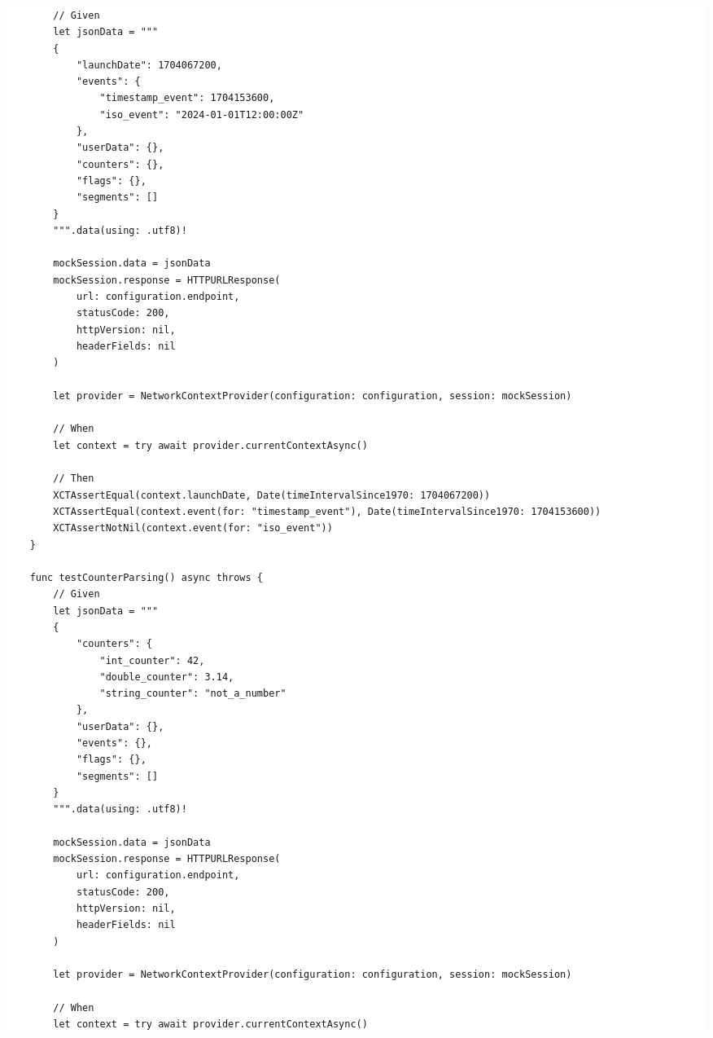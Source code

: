 ```
        // Given
        let jsonData = """
        {
            "launchDate": 1704067200,
            "events": {
                "timestamp_event": 1704153600,
                "iso_event": "2024-01-01T12:00:00Z"
            },
            "userData": {},
            "counters": {},
            "flags": {},
            "segments": []
        }
        """.data(using: .utf8)!

        mockSession.data = jsonData
        mockSession.response = HTTPURLResponse(
            url: configuration.endpoint,
            statusCode: 200,
            httpVersion: nil,
            headerFields: nil
        )

        let provider = NetworkContextProvider(configuration: configuration, session: mockSession)

        // When
        let context = try await provider.currentContextAsync()

        // Then
        XCTAssertEqual(context.launchDate, Date(timeIntervalSince1970: 1704067200))
        XCTAssertEqual(context.event(for: "timestamp_event"), Date(timeIntervalSince1970: 1704153600))
        XCTAssertNotNil(context.event(for: "iso_event"))
    }

    func testCounterParsing() async throws {
        // Given
        let jsonData = """
        {
            "counters": {
                "int_counter": 42,
                "double_counter": 3.14,
                "string_counter": "not_a_number"
            },
            "userData": {},
            "events": {},
            "flags": {},
            "segments": []
        }
        """.data(using: .utf8)!

        mockSession.data = jsonData
        mockSession.response = HTTPURLResponse(
            url: configuration.endpoint,
            statusCode: 200,
            httpVersion: nil,
            headerFields: nil
        )

        let provider = NetworkContextProvider(configuration: configuration, session: mockSession)

        // When
        let context = try await provider.currentContextAsync()
```
